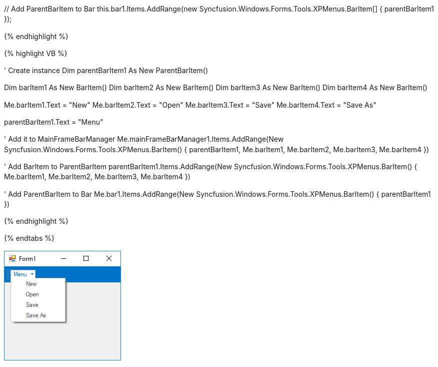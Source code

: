 // Add ParentBarItem to Bar
this.bar1.Items.AddRange(new Syncfusion.Windows.Forms.Tools.XPMenus.BarItem[] { parentBarItem1 });

{% endhighlight %}

{% highlight VB %}

' Create instance
Dim parentBarItem1 As New ParentBarItem()

Dim barItem1 As New BarItem()
Dim barItem2 As New BarItem()
Dim barItem3 As New BarItem()
Dim barItem4 As New BarItem()

Me.barItem1.Text = "New"
Me.barItem2.Text = "Open"
Me.barItem3.Text = "Save"
Me.barItem4.Text = "Save As"

parentBarItem1.Text = "Menu"

' Add it to MainFrameBarManager
Me.mainFrameBarManager1.Items.AddRange(New Syncfusion.Windows.Forms.Tools.XPMenus.BarItem()
{
    parentBarItem1,
    Me.barItem1,
    Me.barItem2,
    Me.barItem3,
    Me.barItem4
})

' Add BarItem to ParentBarItem
parentBarItem1.Items.AddRange(New Syncfusion.Windows.Forms.Tools.XPMenus.BarItem()
{
    Me.barItem1,
    Me.barItem2,
    Me.barItem3,
    Me.barItem4
})

' Add ParentBarItem to Bar
Me.bar1.Items.AddRange(New Syncfusion.Windows.Forms.Tools.XPMenus.BarItem() { parentBarItem1 })

{% endhighlight %}

{% endtabs %}

![Form with ParentBarItem](Adding-menu-items-via-code-images/form_with_ParentBarItem.png)
